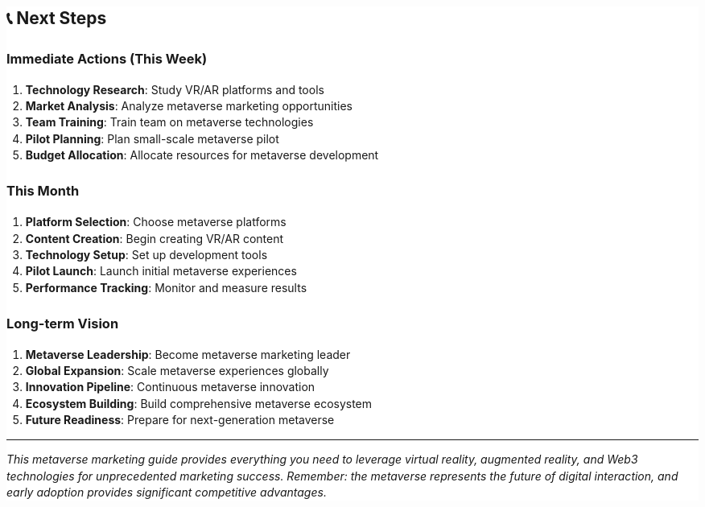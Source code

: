## 📞 Next Steps

### Immediate Actions (This Week)
1. **Technology Research**: Study VR/AR platforms and tools
2. **Market Analysis**: Analyze metaverse marketing opportunities
3. **Team Training**: Train team on metaverse technologies
4. **Pilot Planning**: Plan small-scale metaverse pilot
5. **Budget Allocation**: Allocate resources for metaverse development

### This Month
1. **Platform Selection**: Choose metaverse platforms
2. **Content Creation**: Begin creating VR/AR content
3. **Technology Setup**: Set up development tools
4. **Pilot Launch**: Launch initial metaverse experiences
5. **Performance Tracking**: Monitor and measure results

### Long-term Vision
1. **Metaverse Leadership**: Become metaverse marketing leader
2. **Global Expansion**: Scale metaverse experiences globally
3. **Innovation Pipeline**: Continuous metaverse innovation
4. **Ecosystem Building**: Build comprehensive metaverse ecosystem
5. **Future Readiness**: Prepare for next-generation metaverse

---

*This metaverse marketing guide provides everything you need to leverage virtual reality, augmented reality, and Web3 technologies for unprecedented marketing success. Remember: the metaverse represents the future of digital interaction, and early adoption provides significant competitive advantages.*








